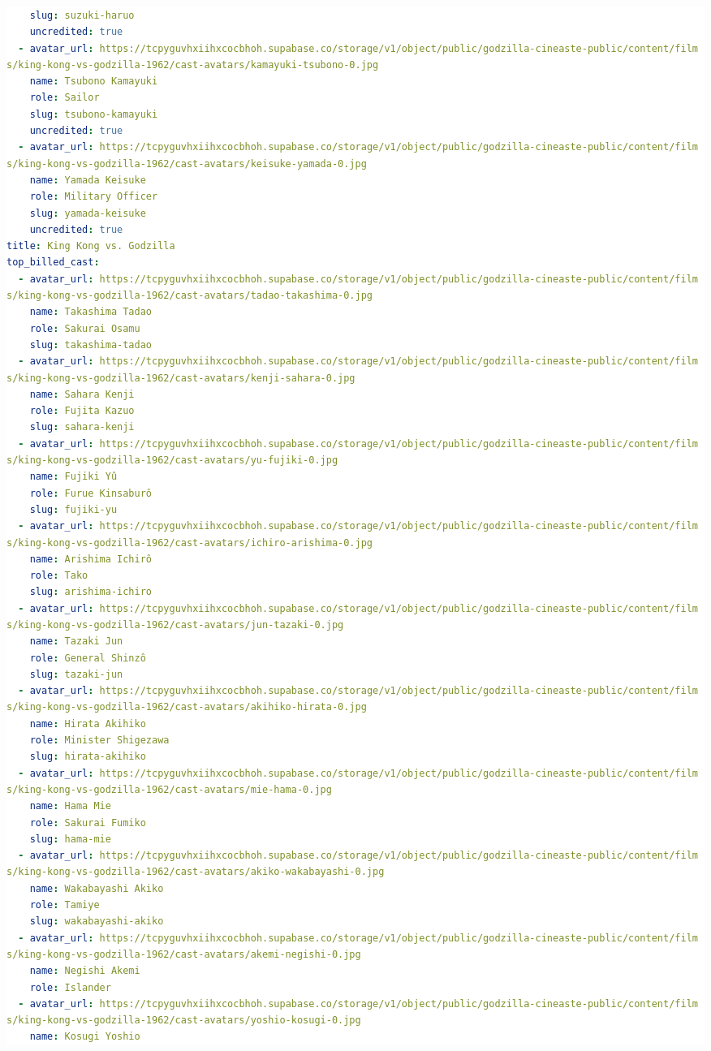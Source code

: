 ```yaml
    slug: suzuki-haruo
    uncredited: true
  - avatar_url: https://tcpyguvhxiihxcocbhoh.supabase.co/storage/v1/object/public/godzilla-cineaste-public/content/films/king-kong-vs-godzilla-1962/cast-avatars/kamayuki-tsubono-0.jpg
    name: Tsubono Kamayuki
    role: Sailor
    slug: tsubono-kamayuki
    uncredited: true
  - avatar_url: https://tcpyguvhxiihxcocbhoh.supabase.co/storage/v1/object/public/godzilla-cineaste-public/content/films/king-kong-vs-godzilla-1962/cast-avatars/keisuke-yamada-0.jpg
    name: Yamada Keisuke
    role: Military Officer
    slug: yamada-keisuke
    uncredited: true
title: King Kong vs. Godzilla
top_billed_cast:
  - avatar_url: https://tcpyguvhxiihxcocbhoh.supabase.co/storage/v1/object/public/godzilla-cineaste-public/content/films/king-kong-vs-godzilla-1962/cast-avatars/tadao-takashima-0.jpg
    name: Takashima Tadao
    role: Sakurai Osamu
    slug: takashima-tadao
  - avatar_url: https://tcpyguvhxiihxcocbhoh.supabase.co/storage/v1/object/public/godzilla-cineaste-public/content/films/king-kong-vs-godzilla-1962/cast-avatars/kenji-sahara-0.jpg
    name: Sahara Kenji
    role: Fujita Kazuo
    slug: sahara-kenji
  - avatar_url: https://tcpyguvhxiihxcocbhoh.supabase.co/storage/v1/object/public/godzilla-cineaste-public/content/films/king-kong-vs-godzilla-1962/cast-avatars/yu-fujiki-0.jpg
    name: Fujiki Yû
    role: Furue Kinsaburô
    slug: fujiki-yu
  - avatar_url: https://tcpyguvhxiihxcocbhoh.supabase.co/storage/v1/object/public/godzilla-cineaste-public/content/films/king-kong-vs-godzilla-1962/cast-avatars/ichiro-arishima-0.jpg
    name: Arishima Ichirô
    role: Tako
    slug: arishima-ichiro
  - avatar_url: https://tcpyguvhxiihxcocbhoh.supabase.co/storage/v1/object/public/godzilla-cineaste-public/content/films/king-kong-vs-godzilla-1962/cast-avatars/jun-tazaki-0.jpg
    name: Tazaki Jun
    role: General Shinzô
    slug: tazaki-jun
  - avatar_url: https://tcpyguvhxiihxcocbhoh.supabase.co/storage/v1/object/public/godzilla-cineaste-public/content/films/king-kong-vs-godzilla-1962/cast-avatars/akihiko-hirata-0.jpg
    name: Hirata Akihiko
    role: Minister Shigezawa
    slug: hirata-akihiko
  - avatar_url: https://tcpyguvhxiihxcocbhoh.supabase.co/storage/v1/object/public/godzilla-cineaste-public/content/films/king-kong-vs-godzilla-1962/cast-avatars/mie-hama-0.jpg
    name: Hama Mie
    role: Sakurai Fumiko
    slug: hama-mie
  - avatar_url: https://tcpyguvhxiihxcocbhoh.supabase.co/storage/v1/object/public/godzilla-cineaste-public/content/films/king-kong-vs-godzilla-1962/cast-avatars/akiko-wakabayashi-0.jpg
    name: Wakabayashi Akiko
    role: Tamiye
    slug: wakabayashi-akiko
  - avatar_url: https://tcpyguvhxiihxcocbhoh.supabase.co/storage/v1/object/public/godzilla-cineaste-public/content/films/king-kong-vs-godzilla-1962/cast-avatars/akemi-negishi-0.jpg
    name: Negishi Akemi
    role: Islander
  - avatar_url: https://tcpyguvhxiihxcocbhoh.supabase.co/storage/v1/object/public/godzilla-cineaste-public/content/films/king-kong-vs-godzilla-1962/cast-avatars/yoshio-kosugi-0.jpg
    name: Kosugi Yoshio
```